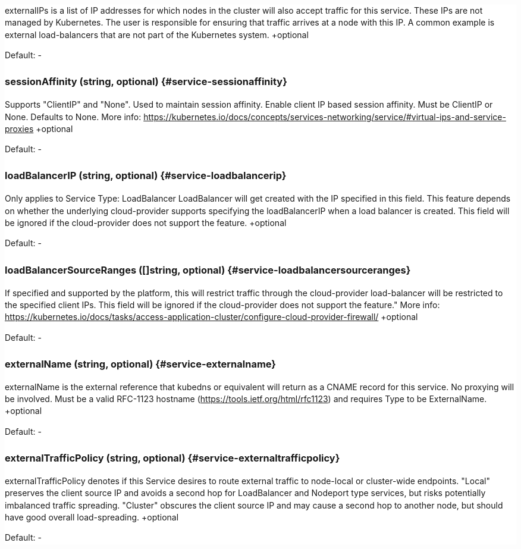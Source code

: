 externalIPs is a list of IP addresses for which nodes in the cluster will also accept traffic for this service.  These IPs are not managed by Kubernetes.  The user is responsible for ensuring that traffic arrives at a node with this IP.  A common example is external load-balancers that are not part of the Kubernetes system. +optional 

Default: -

### sessionAffinity (string, optional) {#service-sessionaffinity}

Supports "ClientIP" and "None". Used to maintain session affinity. Enable client IP based session affinity. Must be ClientIP or None. Defaults to None. More info: https://kubernetes.io/docs/concepts/services-networking/service/#virtual-ips-and-service-proxies +optional 

Default: -

### loadBalancerIP (string, optional) {#service-loadbalancerip}

Only applies to Service Type: LoadBalancer LoadBalancer will get created with the IP specified in this field. This feature depends on whether the underlying cloud-provider supports specifying the loadBalancerIP when a load balancer is created. This field will be ignored if the cloud-provider does not support the feature. +optional 

Default: -

### loadBalancerSourceRanges ([]string, optional) {#service-loadbalancersourceranges}

If specified and supported by the platform, this will restrict traffic through the cloud-provider load-balancer will be restricted to the specified client IPs. This field will be ignored if the cloud-provider does not support the feature." More info: https://kubernetes.io/docs/tasks/access-application-cluster/configure-cloud-provider-firewall/ +optional 

Default: -

### externalName (string, optional) {#service-externalname}

externalName is the external reference that kubedns or equivalent will return as a CNAME record for this service. No proxying will be involved. Must be a valid RFC-1123 hostname (https://tools.ietf.org/html/rfc1123) and requires Type to be ExternalName. +optional 

Default: -

### externalTrafficPolicy (string, optional) {#service-externaltrafficpolicy}

externalTrafficPolicy denotes if this Service desires to route external traffic to node-local or cluster-wide endpoints. "Local" preserves the client source IP and avoids a second hop for LoadBalancer and Nodeport type services, but risks potentially imbalanced traffic spreading. "Cluster" obscures the client source IP and may cause a second hop to another node, but should have good overall load-spreading. +optional 

Default: -
